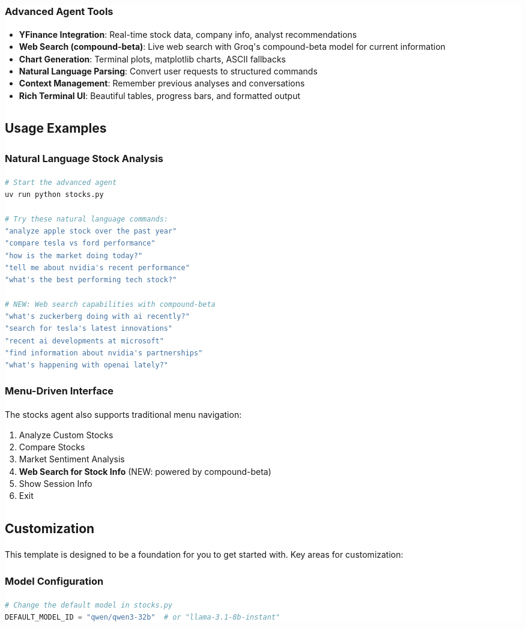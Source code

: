 ### Advanced Agent Tools
- **YFinance Integration**: Real-time stock data, company info, analyst recommendations
- **Web Search (compound-beta)**: Live web search with Groq's compound-beta model for current information
- **Chart Generation**: Terminal plots, matplotlib charts, ASCII fallbacks
- **Natural Language Parsing**: Convert user requests to structured commands
- **Context Management**: Remember previous analyses and conversations
- **Rich Terminal UI**: Beautiful tables, progress bars, and formatted output

## Usage Examples

### Natural Language Stock Analysis
```bash
# Start the advanced agent
uv run python stocks.py

# Try these natural language commands:
"analyze apple stock over the past year"
"compare tesla vs ford performance"
"how is the market doing today?"
"tell me about nvidia's recent performance"
"what's the best performing tech stock?"

# NEW: Web search capabilities with compound-beta
"what's zuckerberg doing with ai recently?"
"search for tesla's latest innovations"
"recent ai developments at microsoft"
"find information about nvidia's partnerships"
"what's happening with openai lately?"
```

### Menu-Driven Interface
The stocks agent also supports traditional menu navigation:
1. Analyze Custom Stocks
2. Compare Stocks
3. Market Sentiment Analysis
4. **Web Search for Stock Info** (NEW: powered by compound-beta)
5. Show Session Info
6. Exit

## Customization
This template is designed to be a foundation for you to get started with. Key areas for customization:

### Model Configuration
```python
# Change the default model in stocks.py
DEFAULT_MODEL_ID = "qwen/qwen3-32b"  # or "llama-3.1-8b-instant"
```
